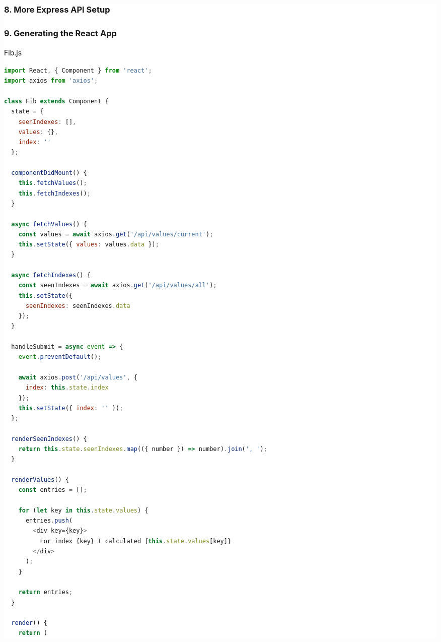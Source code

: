 
### 8. More Express API Setup

### 9. Generating the React App

Fib.js

```js
import React, { Component } from 'react';
import axios from 'axios';

class Fib extends Component {
  state = {
    seenIndexes: [],
    values: {},
    index: ''
  };

  componentDidMount() {
    this.fetchValues();
    this.fetchIndexes();
  }

  async fetchValues() {
    const values = await axios.get('/api/values/current');
    this.setState({ values: values.data });
  }

  async fetchIndexes() {
    const seenIndexes = await axios.get('/api/values/all');
    this.setState({
      seenIndexes: seenIndexes.data
    });
  }

  handleSubmit = async event => {
    event.preventDefault();

    await axios.post('/api/values', {
      index: this.state.index
    });
    this.setState({ index: '' });
  };

  renderSeenIndexes() {
    return this.state.seenIndexes.map(({ number }) => number).join(', ');
  }

  renderValues() {
    const entries = [];

    for (let key in this.state.values) {
      entries.push(
        <div key={key}>
          For index {key} I calculated {this.state.values[key]}
        </div>
      );
    }

    return entries;
  }

  render() {
    return (
```